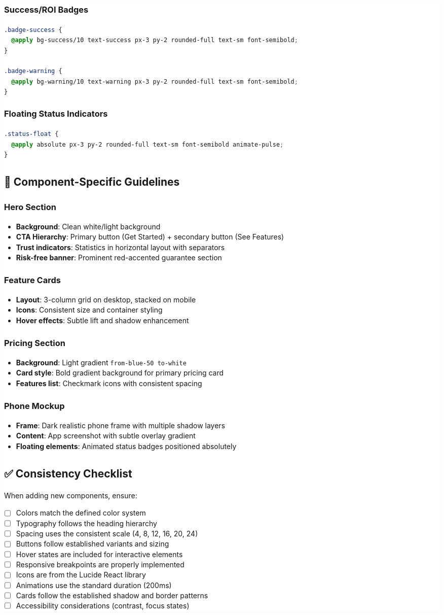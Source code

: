 ### Success/ROI Badges
```css
.badge-success {
  @apply bg-success/10 text-success px-3 py-2 rounded-full text-sm font-semibold;
}

.badge-warning {
  @apply bg-warning/10 text-warning px-3 py-2 rounded-full text-sm font-semibold;
}
```

### Floating Status Indicators
```css
.status-float {
  @apply absolute px-3 py-2 rounded-full text-sm font-semibold animate-pulse;
}
```

## 🎯 Component-Specific Guidelines

### Hero Section
- **Background**: Clean white/light background
- **CTA Hierarchy**: Primary button (Get Started) + secondary button (See Features)
- **Trust indicators**: Statistics in horizontal layout with separators
- **Risk-free banner**: Prominent red-accented guarantee section

### Feature Cards
- **Layout**: 3-column grid on desktop, stacked on mobile
- **Icons**: Consistent size and container styling
- **Hover effects**: Subtle lift and shadow enhancement

### Pricing Section
- **Background**: Light gradient `from-blue-50 to-white`
- **Card style**: Bold gradient background for primary pricing card
- **Features list**: Checkmark icons with consistent spacing

### Phone Mockup
- **Frame**: Dark realistic phone frame with multiple shadow layers
- **Content**: App screenshot with subtle overlay gradient
- **Floating elements**: Animated status badges positioned absolutely

## ✅ Consistency Checklist

When adding new components, ensure:

- [ ] Colors match the defined color system
- [ ] Typography follows the heading hierarchy
- [ ] Spacing uses the consistent scale (4, 8, 12, 16, 20, 24)
- [ ] Buttons follow established variants and sizing
- [ ] Hover states are included for interactive elements
- [ ] Responsive breakpoints are properly implemented
- [ ] Icons are from the Lucide React library
- [ ] Animations use the standard duration (200ms)
- [ ] Cards follow the established shadow and border patterns
- [ ] Accessibility considerations (contrast, focus states)
